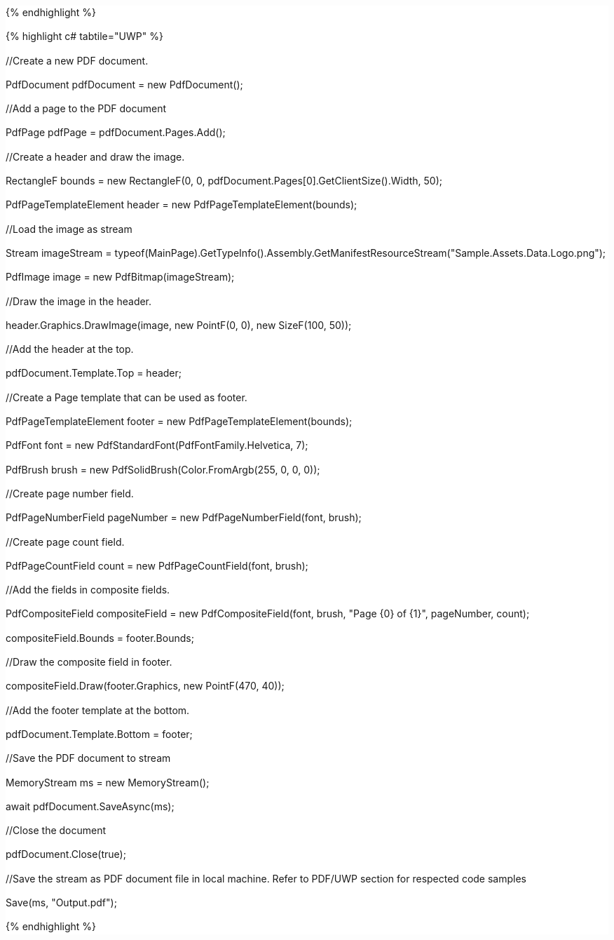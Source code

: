 
{% endhighlight %}

  {% highlight c# tabtile="UWP" %}

//Create a new PDF document.

PdfDocument pdfDocument = new PdfDocument();

//Add a page to the PDF document

PdfPage pdfPage = pdfDocument.Pages.Add();

//Create a header and draw the image.

RectangleF bounds = new RectangleF(0, 0, pdfDocument.Pages[0].GetClientSize().Width, 50);

PdfPageTemplateElement header = new PdfPageTemplateElement(bounds);

//Load the image as stream

Stream imageStream = typeof(MainPage).GetTypeInfo().Assembly.GetManifestResourceStream("Sample.Assets.Data.Logo.png");

PdfImage image = new PdfBitmap(imageStream);

//Draw the image in the header.

header.Graphics.DrawImage(image, new PointF(0, 0), new SizeF(100, 50));

//Add the header at the top.

pdfDocument.Template.Top = header;

//Create a Page template that can be used as footer.

PdfPageTemplateElement footer = new PdfPageTemplateElement(bounds);

PdfFont font = new PdfStandardFont(PdfFontFamily.Helvetica, 7);

PdfBrush brush = new PdfSolidBrush(Color.FromArgb(255, 0, 0, 0));

//Create page number field.

PdfPageNumberField pageNumber = new PdfPageNumberField(font, brush);

//Create page count field.

PdfPageCountField count = new PdfPageCountField(font, brush);

//Add the fields in composite fields.

PdfCompositeField compositeField = new PdfCompositeField(font, brush, "Page {0} of {1}", pageNumber, count);

compositeField.Bounds = footer.Bounds;

//Draw the composite field in footer.

compositeField.Draw(footer.Graphics, new PointF(470, 40));

//Add the footer template at the bottom.

pdfDocument.Template.Bottom = footer;

//Save the PDF document to stream

MemoryStream ms = new MemoryStream();

await pdfDocument.SaveAsync(ms);

//Close the document

pdfDocument.Close(true);

//Save the stream as PDF document file in local machine. Refer to PDF/UWP section for respected code samples

Save(ms, "Output.pdf");

{% endhighlight %}
